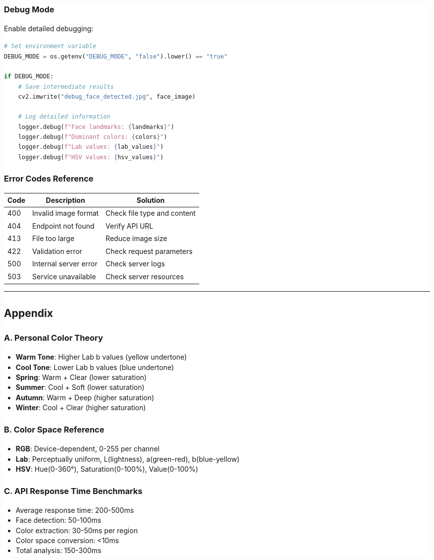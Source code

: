 ### Debug Mode
Enable detailed debugging:

```python
# Set environment variable
DEBUG_MODE = os.getenv("DEBUG_MODE", "false").lower() == "true"

if DEBUG_MODE:
    # Save intermediate results
    cv2.imwrite("debug_face_detected.jpg", face_image)
    
    # Log detailed information
    logger.debug(f"Face landmarks: {landmarks}")
    logger.debug(f"Dominant colors: {colors}")
    logger.debug(f"Lab values: {lab_values}")
    logger.debug(f"HSV values: {hsv_values}")
```

### Error Codes Reference
| Code | Description | Solution |
|------|------------|----------|
| 400 | Invalid image format | Check file type and content |
| 404 | Endpoint not found | Verify API URL |
| 413 | File too large | Reduce image size |
| 422 | Validation error | Check request parameters |
| 500 | Internal server error | Check server logs |
| 503 | Service unavailable | Check server resources |

---

## Appendix

### A. Personal Color Theory
- **Warm Tone**: Higher Lab b values (yellow undertone)
- **Cool Tone**: Lower Lab b values (blue undertone)
- **Spring**: Warm + Clear (lower saturation)
- **Summer**: Cool + Soft (lower saturation)
- **Autumn**: Warm + Deep (higher saturation)
- **Winter**: Cool + Clear (higher saturation)

### B. Color Space Reference
- **RGB**: Device-dependent, 0-255 per channel
- **Lab**: Perceptually uniform, L(lightness), a(green-red), b(blue-yellow)
- **HSV**: Hue(0-360°), Saturation(0-100%), Value(0-100%)

### C. API Response Time Benchmarks
- Average response time: 200-500ms
- Face detection: 50-100ms
- Color extraction: 30-50ms per region
- Color space conversion: <10ms
- Total analysis: 150-300ms
